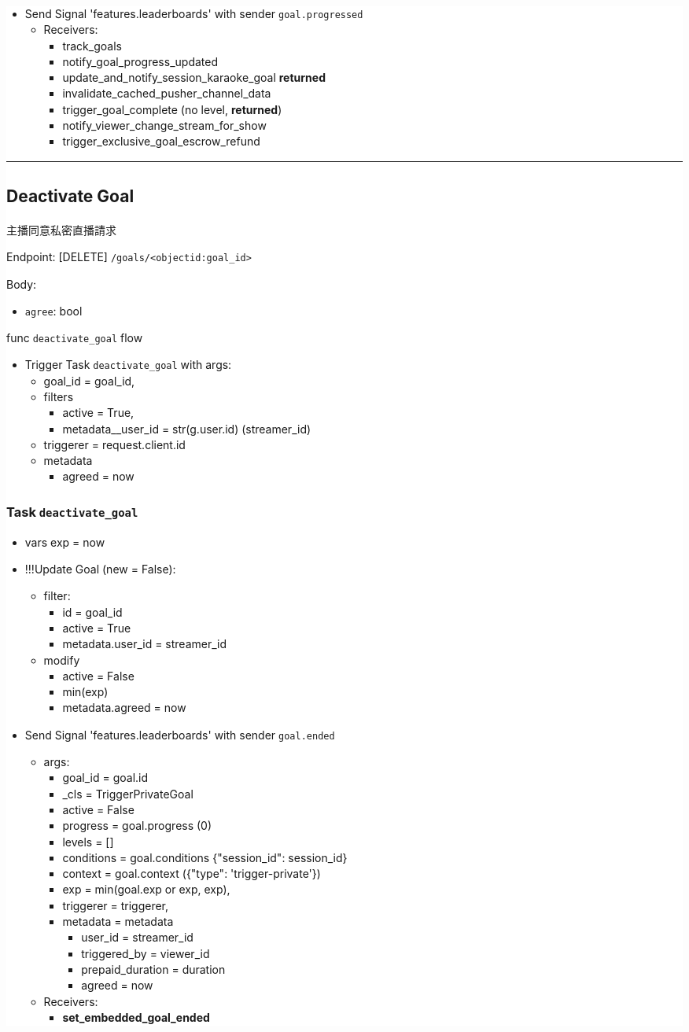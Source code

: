 - Send Signal 'features.leaderboards' with sender `goal.progressed`
  - Receivers:
    - track_goals
    - notify_goal_progress_updated
    - update_and_notify_session_karaoke_goal **returned**
    - invalidate_cached_pusher_channel_data
    - trigger_goal_complete (no level, **returned**)
    - notify_viewer_change_stream_for_show
    - trigger_exclusive_goal_escrow_refund

---

## Deactivate Goal

主播同意私密直播請求

Endpoint: [DELETE] `/goals/<objectid:goal_id>`

Body:
  - `agree`: bool

func `deactivate_goal` flow

- Trigger Task `deactivate_goal` with args:
  - goal_id = goal_id,
  - filters
    - active            = True,
    - metadata__user_id = str(g.user.id) (streamer_id)
  - triggerer = request.client.id
  - metadata
    - agreed = now
  
### Task `deactivate_goal`

- vars exp = now
- !!!Update Goal (new = False):
  - filter:
    - id = goal_id
    - active = True
    - metadata.user_id = streamer_id
  - modify
    - active = False
    - min(exp)
    - metadata.agreed = now

- Send Signal 'features.leaderboards' with sender `goal.ended`
  - args:
    - goal_id    = goal.id
    - _cls       = TriggerPrivateGoal
    - active     = False
    - progress   = goal.progress
      (0)
    - levels     = []
    - conditions = goal.conditions
      {"session_id": session_id}
    - context    = goal.context
      ({"type": 'trigger-private'})
    - exp        = min(goal.exp or exp, exp),
    - triggerer  = triggerer,
    - metadata   = metadata
      - user_id          = streamer_id
      - triggered_by     = viewer_id
      - prepaid_duration = duration
      - agreed           = now
  - Receivers:
    - **set_embedded_goal_ended**